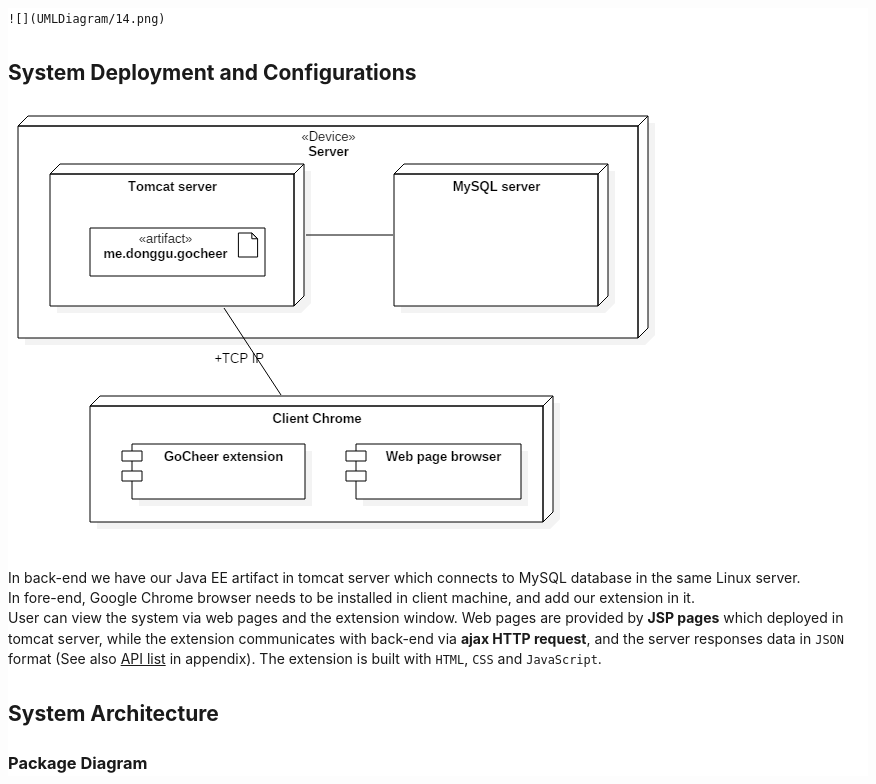 	![](UMLDiagram/14.png)  

## System Deployment and Configurations
![](UMLDiagram/DeploymentDiagram.png)  
In back-end we have our Java EE artifact in tomcat server which connects to MySQL database in the same Linux server.  
In fore-end, Google Chrome browser needs to be installed in client machine, and add our extension in it.   
User can view the system via web pages and the extension window. Web pages are provided by **JSP pages** which deployed in tomcat server, while the extension communicates with back-end via **ajax HTTP request**, and the server responses data in `JSON` format (See also <a href="#appendix-3-api-list">API list</a> in appendix). The extension is built with `HTML`, `CSS` and `JavaScript`.

## System Architecture
### Package Diagram